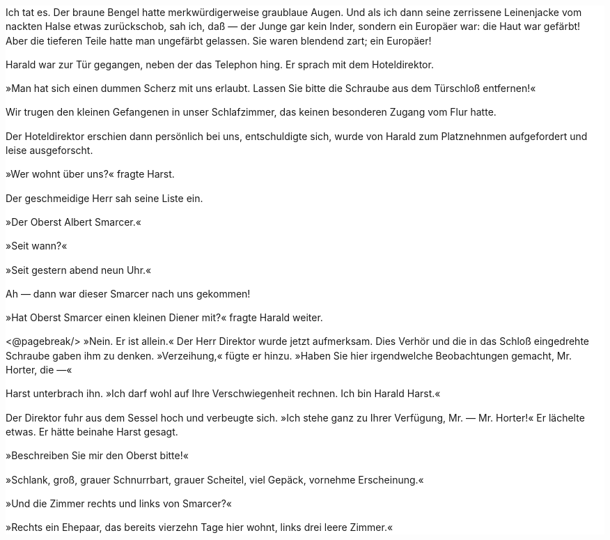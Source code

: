 Ich tat es. Der braune Bengel hatte merkwürdigerweise
graublaue Augen. Und als ich dann seine zerrissene
Leinenjacke vom nackten Halse etwas zurückschob, sah ich,
daß — der Junge gar kein Inder, sondern ein Europäer
war: die Haut war gefärbt! Aber die tieferen Teile hatte
man ungefärbt gelassen. Sie waren blendend zart; ein
Europäer!

Harald war zur Tür gegangen, neben der das Telephon
hing. Er sprach mit dem Hoteldirektor.

»Man hat sich einen dummen Scherz mit uns erlaubt.
Lassen Sie bitte die Schraube aus dem Türschloß entfernen!«

Wir trugen den kleinen Gefangenen in unser Schlafzimmer,
das keinen besonderen Zugang vom Flur hatte.

Der Hoteldirektor erschien dann persönlich bei uns, entschuldigte
sich, wurde von Harald zum Platznehnmen aufgefordert
und leise ausgeforscht.

»Wer wohnt über uns?« fragte Harst.

Der geschmeidige Herr sah seine Liste ein.

»Der Oberst Albert Smarcer.«

»Seit wann?«

»Seit gestern abend neun Uhr.«

Ah — dann war dieser Smarcer nach uns gekommen!

»Hat Oberst Smarcer einen kleinen Diener mit?« fragte
Harald weiter.

<@pagebreak/>
»Nein. Er ist allein.« Der Herr Direktor wurde jetzt
aufmerksam. Dies Verhör und die in das Schloß eingedrehte
Schraube gaben ihm zu denken. »Verzeihung,« fügte
er hinzu. »Haben Sie hier irgendwelche Beobachtungen gemacht,
Mr. Horter, die —«

Harst unterbrach ihn. »Ich darf wohl auf Ihre
Verschwiegenheit rechnen. Ich bin Harald Harst.«

Der Direktor fuhr aus dem Sessel hoch und verbeugte
sich. »Ich stehe ganz zu Ihrer Verfügung, Mr. — Mr.
Horter!« Er lächelte etwas. Er hätte beinahe Harst
gesagt.

»Beschreiben Sie mir den Oberst bitte!«

»Schlank, groß, grauer Schnurrbart, grauer Scheitel,
viel Gepäck, vornehme Erscheinung.«

»Und die Zimmer rechts und links von Smarcer?«

»Rechts ein Ehepaar, das bereits vierzehn Tage hier
wohnt, links drei leere Zimmer.«
